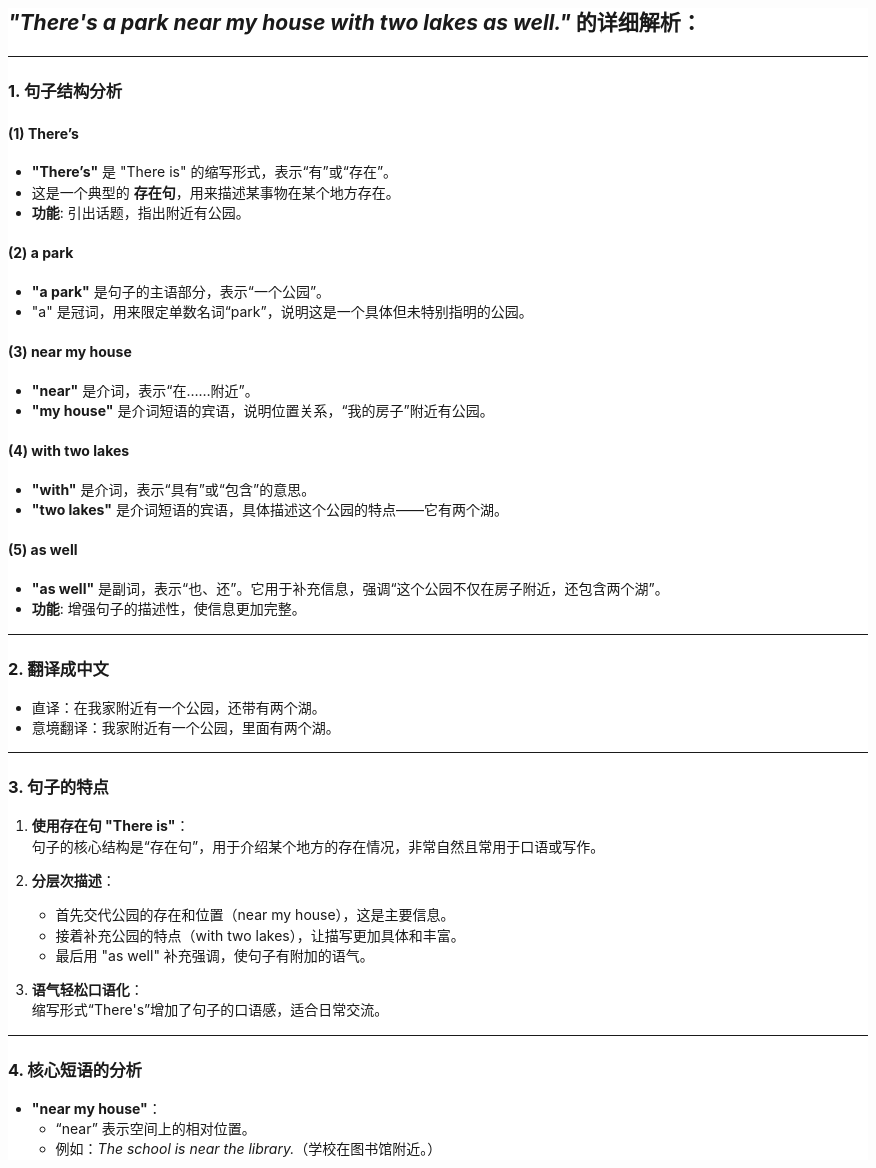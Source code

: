 ## *"There's a park near my house with two lakes as well."* 的详细解析：

---

### **1. 句子结构分析**
#### **(1) There’s**
- **"There’s"** 是 "There is" 的缩写形式，表示“有”或“存在”。  
- 这是一个典型的 **存在句**，用来描述某事物在某个地方存在。  
- **功能**: 引出话题，指出附近有公园。

#### **(2) a park**
- **"a park"** 是句子的主语部分，表示“一个公园”。  
- "a" 是冠词，用来限定单数名词“park”，说明这是一个具体但未特别指明的公园。

#### **(3) near my house**
- **"near"** 是介词，表示“在……附近”。  
- **"my house"** 是介词短语的宾语，说明位置关系，“我的房子”附近有公园。

#### **(4) with two lakes**
- **"with"** 是介词，表示“具有”或“包含”的意思。  
- **"two lakes"** 是介词短语的宾语，具体描述这个公园的特点——它有两个湖。

#### **(5) as well**
- **"as well"** 是副词，表示“也、还”。它用于补充信息，强调“这个公园不仅在房子附近，还包含两个湖”。  
- **功能**: 增强句子的描述性，使信息更加完整。

---

### **2. 翻译成中文**
- 直译：在我家附近有一个公园，还带有两个湖。
- 意境翻译：我家附近有一个公园，里面有两个湖。

---

### **3. 句子的特点**
1. **使用存在句 "There is"**：  
   句子的核心结构是“存在句”，用于介绍某个地方的存在情况，非常自然且常用于口语或写作。
   
2. **分层次描述**：  
   - 首先交代公园的存在和位置（near my house），这是主要信息。  
   - 接着补充公园的特点（with two lakes），让描写更加具体和丰富。  
   - 最后用 "as well" 补充强调，使句子有附加的语气。

3. **语气轻松口语化**：  
   缩写形式“There's”增加了句子的口语感，适合日常交流。

---

### **4. 核心短语的分析**
- **"near my house"**：  
  - “near” 表示空间上的相对位置。
  - 例如：*The school is near the library.*（学校在图书馆附近。）
